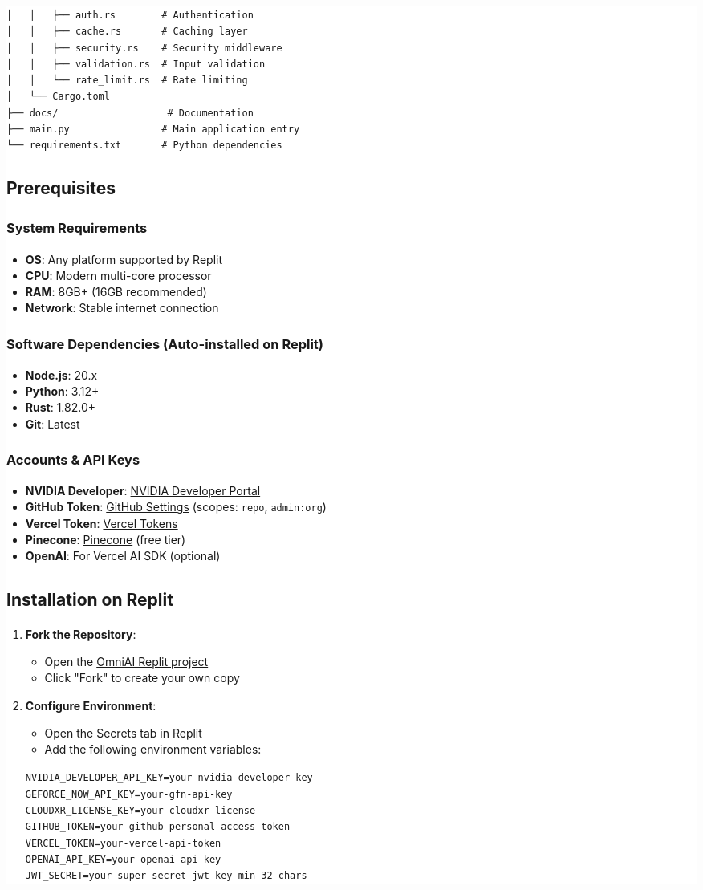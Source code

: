 ```
│   │   ├── auth.rs        # Authentication
│   │   ├── cache.rs       # Caching layer
│   │   ├── security.rs    # Security middleware
│   │   ├── validation.rs  # Input validation
│   │   └── rate_limit.rs  # Rate limiting
│   └── Cargo.toml
├── docs/                   # Documentation
├── main.py                # Main application entry
└── requirements.txt       # Python dependencies
```

## Prerequisites

### System Requirements
- **OS**: Any platform supported by Replit
- **CPU**: Modern multi-core processor
- **RAM**: 8GB+ (16GB recommended)
- **Network**: Stable internet connection

### Software Dependencies (Auto-installed on Replit)
- **Node.js**: 20.x
- **Python**: 3.12+
- **Rust**: 1.82.0+
- **Git**: Latest

### Accounts & API Keys
- **NVIDIA Developer**: [NVIDIA Developer Portal](https://developer.nvidia.com/)
- **GitHub Token**: [GitHub Settings](https://github.com/settings/tokens) (scopes: `repo`, `admin:org`)
- **Vercel Token**: [Vercel Tokens](https://vercel.com/account/tokens)
- **Pinecone**: [Pinecone](https://www.pinecone.io/) (free tier)
- **OpenAI**: For Vercel AI SDK (optional)

## Installation on Replit

1. **Fork the Repository**:
   - Open the [OmniAI Replit project](https://replit.com/@YourUsername/OmniAI)
   - Click "Fork" to create your own copy

2. **Configure Environment**:
   - Open the Secrets tab in Replit
   - Add the following environment variables:
   ```
   NVIDIA_DEVELOPER_API_KEY=your-nvidia-developer-key
   GEFORCE_NOW_API_KEY=your-gfn-api-key
   CLOUDXR_LICENSE_KEY=your-cloudxr-license
   GITHUB_TOKEN=your-github-personal-access-token
   VERCEL_TOKEN=your-vercel-api-token
   OPENAI_API_KEY=your-openai-api-key
   JWT_SECRET=your-super-secret-jwt-key-min-32-chars
   ```
